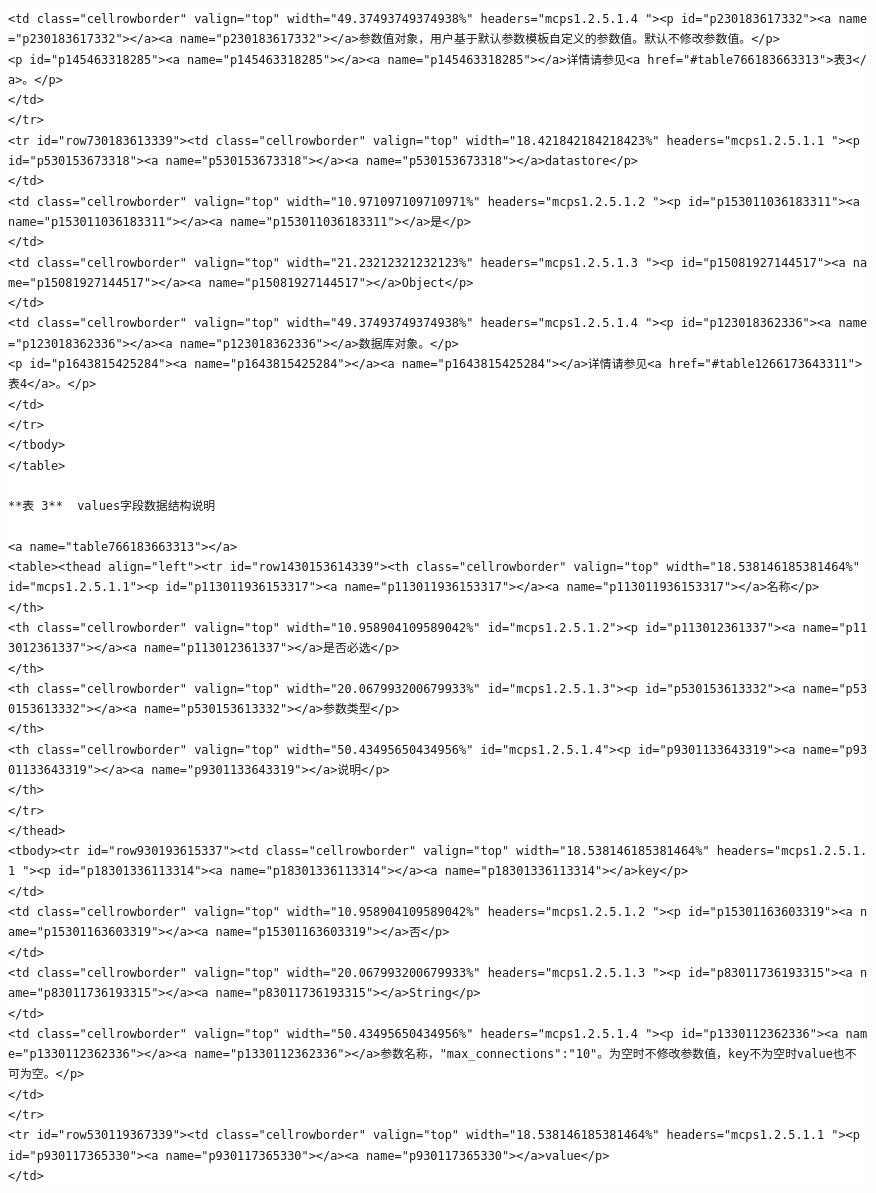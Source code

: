     <td class="cellrowborder" valign="top" width="49.37493749374938%" headers="mcps1.2.5.1.4 "><p id="p230183617332"><a name="p230183617332"></a><a name="p230183617332"></a>参数值对象，用户基于默认参数模板自定义的参数值。默认不修改参数值。</p>
    <p id="p145463318285"><a name="p145463318285"></a><a name="p145463318285"></a>详情请参见<a href="#table766183663313">表3</a>。</p>
    </td>
    </tr>
    <tr id="row730183613339"><td class="cellrowborder" valign="top" width="18.421842184218423%" headers="mcps1.2.5.1.1 "><p id="p530153673318"><a name="p530153673318"></a><a name="p530153673318"></a>datastore</p>
    </td>
    <td class="cellrowborder" valign="top" width="10.971097109710971%" headers="mcps1.2.5.1.2 "><p id="p153011036183311"><a name="p153011036183311"></a><a name="p153011036183311"></a>是</p>
    </td>
    <td class="cellrowborder" valign="top" width="21.23212321232123%" headers="mcps1.2.5.1.3 "><p id="p15081927144517"><a name="p15081927144517"></a><a name="p15081927144517"></a>Object</p>
    </td>
    <td class="cellrowborder" valign="top" width="49.37493749374938%" headers="mcps1.2.5.1.4 "><p id="p123018362336"><a name="p123018362336"></a><a name="p123018362336"></a>数据库对象。</p>
    <p id="p1643815425284"><a name="p1643815425284"></a><a name="p1643815425284"></a>详情请参见<a href="#table1266173643311">表4</a>。</p>
    </td>
    </tr>
    </tbody>
    </table>

    **表 3**  values字段数据结构说明

    <a name="table766183663313"></a>
    <table><thead align="left"><tr id="row1430153614339"><th class="cellrowborder" valign="top" width="18.538146185381464%" id="mcps1.2.5.1.1"><p id="p113011936153317"><a name="p113011936153317"></a><a name="p113011936153317"></a>名称</p>
    </th>
    <th class="cellrowborder" valign="top" width="10.958904109589042%" id="mcps1.2.5.1.2"><p id="p113012361337"><a name="p113012361337"></a><a name="p113012361337"></a>是否必选</p>
    </th>
    <th class="cellrowborder" valign="top" width="20.067993200679933%" id="mcps1.2.5.1.3"><p id="p530153613332"><a name="p530153613332"></a><a name="p530153613332"></a>参数类型</p>
    </th>
    <th class="cellrowborder" valign="top" width="50.43495650434956%" id="mcps1.2.5.1.4"><p id="p9301133643319"><a name="p9301133643319"></a><a name="p9301133643319"></a>说明</p>
    </th>
    </tr>
    </thead>
    <tbody><tr id="row930193615337"><td class="cellrowborder" valign="top" width="18.538146185381464%" headers="mcps1.2.5.1.1 "><p id="p18301336113314"><a name="p18301336113314"></a><a name="p18301336113314"></a>key</p>
    </td>
    <td class="cellrowborder" valign="top" width="10.958904109589042%" headers="mcps1.2.5.1.2 "><p id="p15301163603319"><a name="p15301163603319"></a><a name="p15301163603319"></a>否</p>
    </td>
    <td class="cellrowborder" valign="top" width="20.067993200679933%" headers="mcps1.2.5.1.3 "><p id="p83011736193315"><a name="p83011736193315"></a><a name="p83011736193315"></a>String</p>
    </td>
    <td class="cellrowborder" valign="top" width="50.43495650434956%" headers="mcps1.2.5.1.4 "><p id="p1330112362336"><a name="p1330112362336"></a><a name="p1330112362336"></a>参数名称，"max_connections":"10"。为空时不修改参数值，key不为空时value也不可为空。</p>
    </td>
    </tr>
    <tr id="row530119367339"><td class="cellrowborder" valign="top" width="18.538146185381464%" headers="mcps1.2.5.1.1 "><p id="p930117365330"><a name="p930117365330"></a><a name="p930117365330"></a>value</p>
    </td>